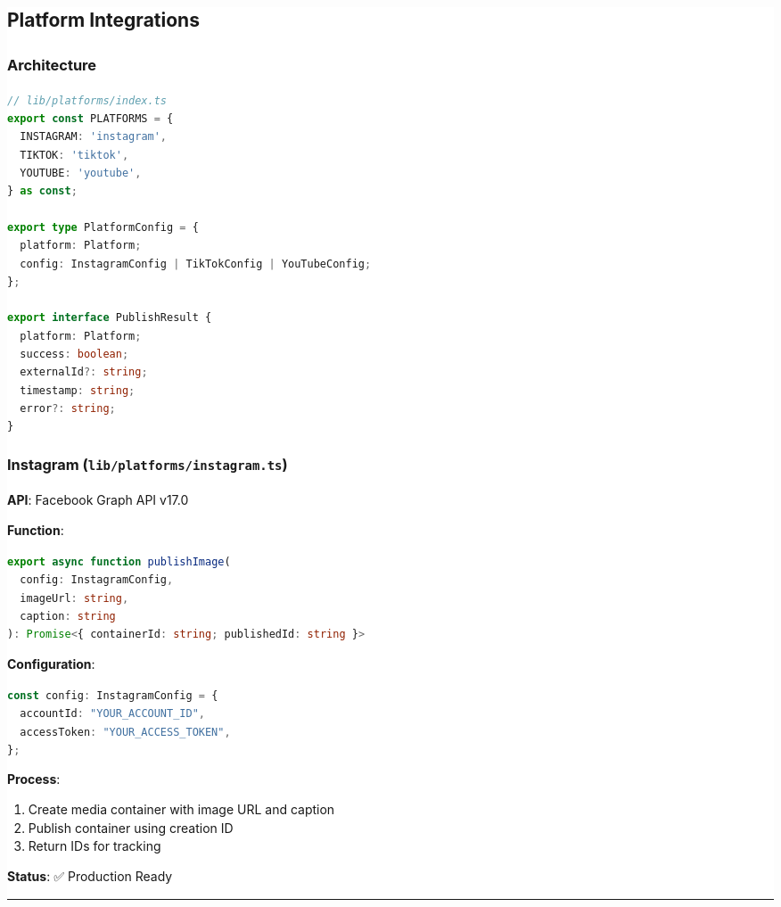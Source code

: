 ## Platform Integrations

### Architecture

```typescript
// lib/platforms/index.ts
export const PLATFORMS = {
  INSTAGRAM: 'instagram',
  TIKTOK: 'tiktok',
  YOUTUBE: 'youtube',
} as const;

export type PlatformConfig = {
  platform: Platform;
  config: InstagramConfig | TikTokConfig | YouTubeConfig;
};

export interface PublishResult {
  platform: Platform;
  success: boolean;
  externalId?: string;
  timestamp: string;
  error?: string;
}
```

### Instagram (`lib/platforms/instagram.ts`)

**API**: Facebook Graph API v17.0

**Function**:
```typescript
export async function publishImage(
  config: InstagramConfig,
  imageUrl: string,
  caption: string
): Promise<{ containerId: string; publishedId: string }>
```

**Configuration**:
```typescript
const config: InstagramConfig = {
  accountId: "YOUR_ACCOUNT_ID",
  accessToken: "YOUR_ACCESS_TOKEN",
};
```

**Process**:
1. Create media container with image URL and caption
2. Publish container using creation ID
3. Return IDs for tracking

**Status**: ✅ Production Ready

---